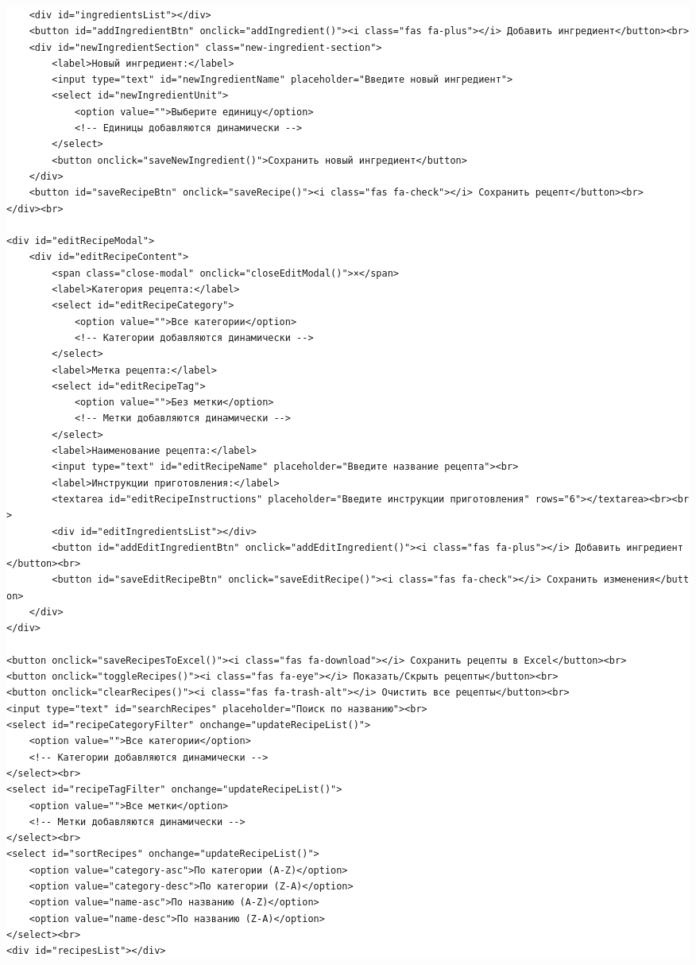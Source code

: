         <div id="ingredientsList"></div>
        <button id="addIngredientBtn" onclick="addIngredient()"><i class="fas fa-plus"></i> Добавить ингредиент</button><br>
        <div id="newIngredientSection" class="new-ingredient-section">
            <label>Новый ингредиент:</label>
            <input type="text" id="newIngredientName" placeholder="Введите новый ингредиент">
            <select id="newIngredientUnit">
                <option value="">Выберите единицу</option>
                <!-- Единицы добавляются динамически -->
            </select>
            <button onclick="saveNewIngredient()">Сохранить новый ингредиент</button>
        </div>
        <button id="saveRecipeBtn" onclick="saveRecipe()"><i class="fas fa-check"></i> Сохранить рецепт</button><br>
    </div><br>

    <div id="editRecipeModal">
        <div id="editRecipeContent">
            <span class="close-modal" onclick="closeEditModal()">×</span>
            <label>Категория рецепта:</label>
            <select id="editRecipeCategory">
                <option value="">Все категории</option>
                <!-- Категории добавляются динамически -->
            </select>
            <label>Метка рецепта:</label>
            <select id="editRecipeTag">
                <option value="">Без метки</option>
                <!-- Метки добавляются динамически -->
            </select>
            <label>Наименование рецепта:</label>
            <input type="text" id="editRecipeName" placeholder="Введите название рецепта"><br>
            <label>Инструкции приготовления:</label>
            <textarea id="editRecipeInstructions" placeholder="Введите инструкции приготовления" rows="6"></textarea><br><br>
            <div id="editIngredientsList"></div>
            <button id="addEditIngredientBtn" onclick="addEditIngredient()"><i class="fas fa-plus"></i> Добавить ингредиент</button><br>
            <button id="saveEditRecipeBtn" onclick="saveEditRecipe()"><i class="fas fa-check"></i> Сохранить изменения</button>
        </div>
    </div>

    <button onclick="saveRecipesToExcel()"><i class="fas fa-download"></i> Сохранить рецепты в Excel</button><br>
    <button onclick="toggleRecipes()"><i class="fas fa-eye"></i> Показать/Скрыть рецепты</button><br>
    <button onclick="clearRecipes()"><i class="fas fa-trash-alt"></i> Очистить все рецепты</button><br>
    <input type="text" id="searchRecipes" placeholder="Поиск по названию"><br>
    <select id="recipeCategoryFilter" onchange="updateRecipeList()">
        <option value="">Все категории</option>
        <!-- Категории добавляются динамически -->
    </select><br>
    <select id="recipeTagFilter" onchange="updateRecipeList()">
        <option value="">Все метки</option>
        <!-- Метки добавляются динамически -->
    </select><br>
    <select id="sortRecipes" onchange="updateRecipeList()">
        <option value="category-asc">По категории (A-Z)</option>
        <option value="category-desc">По категории (Z-A)</option>
        <option value="name-asc">По названию (A-Z)</option>
        <option value="name-desc">По названию (Z-A)</option>
    </select><br>
    <div id="recipesList"></div>
